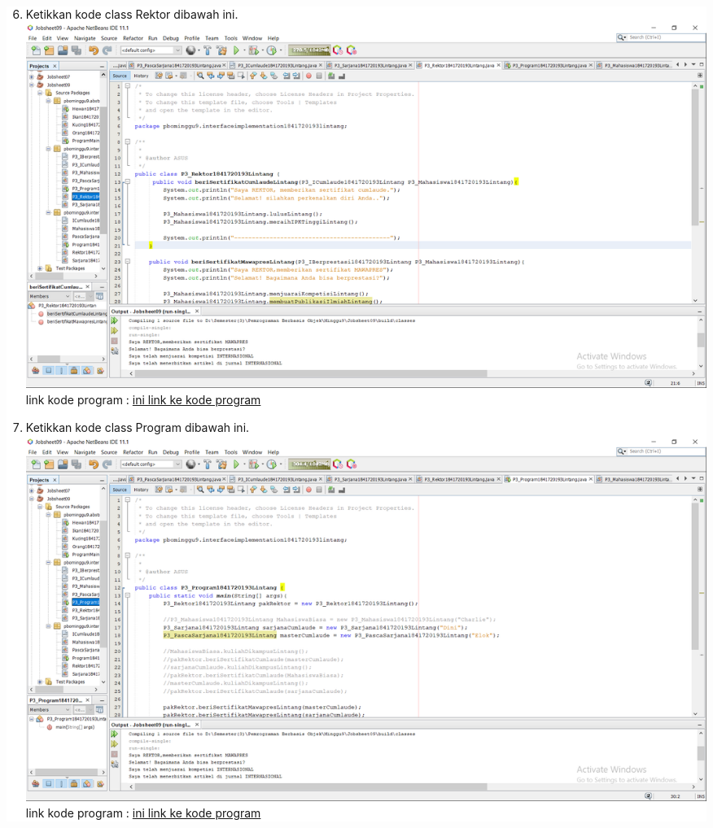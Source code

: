 6. Ketikkan kode class Rektor dibawah ini. 
![Gambar Class rektor ](img/19.p3rektor.PNG)
link kode program : [ini link ke kode program](../../src\9_Abstract_Class_dan_Interface\pbominggu9\interfaceimplementation1841720193lintang\P3_Rektor1841720193Lintang.java)

7. Ketikkan kode class Program dibawah ini. 
![Gambar Class Program ](img/20.p3program.PNG)
link kode program : [ini link ke kode program](../../src\9_Abstract_Class_dan_Interface\pbominggu9\interfaceimplementation1841720193lintang\P3_Program1841720193Lintang.java)
